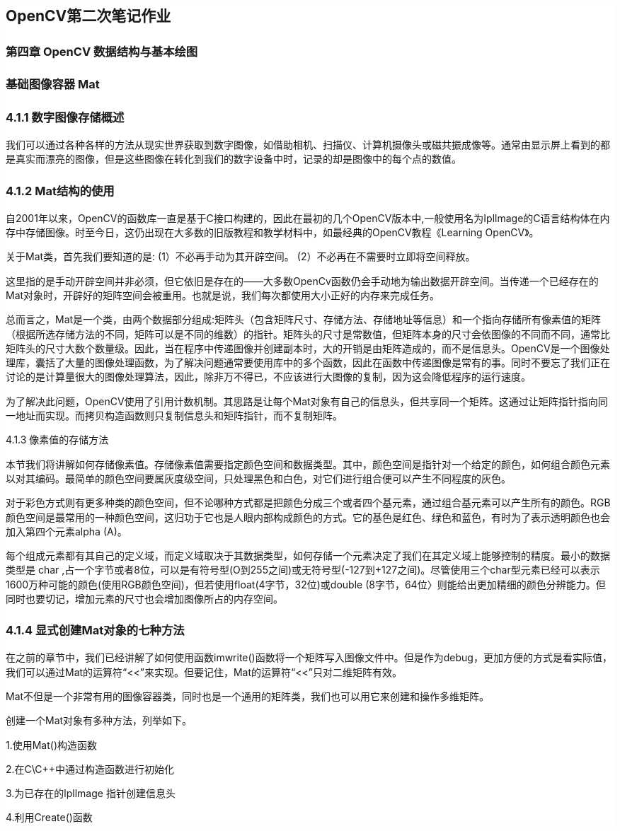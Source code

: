 ## OpenCV第二次笔记作业

### 第四章 OpenCV 数据结构与基本绘图

### 基础图像容器 Mat

### 4.1.1 数字图像存储概述
我们可以通过各种各样的方法从现实世界获取到数字图像，如借助相机、扫描仪、计算机摄像头或磁共振成像等。通常由显示屏上看到的都是真实而漂亮的图像，但是这些图像在转化到我们的数字设备中时，记录的却是图像中的每个点的数值。
### 4.1.2 Mat结构的使用
自2001年以来，OpenCV的函数库一直是基于C接口构建的，因此在最初的几个OpenCV版本中,一般使用名为Ipllmage的C语言结构体在内存中存储图像。时至今日，这仍出现在大多数的旧版教程和教学材料中，如最经典的OpenCV教程《Learning OpenCV》。

关于Mat类，首先我们要知道的是:
(1）不必再手动为其开辟空间。
(2）不必再在不需要时立即将空间释放。

这里指的是手动开辟空间并非必须，但它依旧是存在的——大多数OpenCv函数仍会手动地为输出数据开辟空间。当传递一个已经存在的 Mat对象时，开辟好的矩阵空间会被重用。也就是说，我们每次都使用大小正好的内存来完成任务。

总而言之，Mat是一个类，由两个数据部分组成:矩阵头（包含矩阵尺寸、存储方法、存储地址等信息）和一个指向存储所有像素值的矩阵（根据所选存储方法的不同，矩阵可以是不同的维数）的指针。矩阵头的尺寸是常数值，但矩阵本身的尺寸会依图像的不同而不同，通常比矩阵头的尺寸大数个数量级。因此，当在程序中传递图像并创建副本时，大的开销是由矩阵造成的，而不是信息头。OpenCV是一个图像处理库，囊括了大量的图像处理函数，为了解决问题通常要使用库中的多个函数，因此在函数中传递图像是常有的事。同时不要忘了我们正在讨论的是计算量很大的图像处理算法，因此，除非万不得已，不应该进行大图像的复制，因为这会降低程序的运行速度。

为了解决此问题，OpenCV使用了引用计数机制。其思路是让每个Mat对象有自己的信息头，但共享同一个矩阵。这通过让矩阵指针指向同一地址而实现。而拷贝构造函数则只复制信息头和矩阵指针，而不复制矩阵。

4.1.3 像素值的存储方法

本节我们将讲解如何存储像素值。存储像素值需要指定颜色空间和数据类型。其中，颜色空间是指针对一个给定的颜色，如何组合颜色元素以对其编码。最简单的颜色空间要属灰度级空间，只处理黑色和白色，对它们进行组合便可以产生不同程度的灰色。

对于彩色方式则有更多种类的颜色空间，但不论哪种方式都是把颜色分成三个或者四个基元素，通过组合基元素可以产生所有的颜色。RGB 颜色空间是最常用的一种颜色空间，这归功于它也是人眼内部构成颜色的方式。它的基色是红色、绿色和蓝色，有时为了表示透明颜色也会加入第四个元素alpha (A)。

每个组成元素都有其自己的定义域，而定义域取决于其数据类型，如何存储一个元素决定了我们在其定义域上能够控制的精度。最小的数据类型是 char ,占一个字节或者8位，可以是有符号型(O到255之间)或无符号型(-127到+127之间)。尽管使用三个char型元素已经可以表示1600万种可能的颜色(使用RGB颜色空间)，但若使用float(4字节，32位)或double (8字节，64位〉则能给出更加精细的颜色分辨能力。但同时也要切记，增加元素的尺寸也会增加图像所占的内存空间。

### 4.1.4 显式创建Mat对象的七种方法

在之前的章节中，我们已经讲解了如何使用函数imwrite()函数将一个矩阵写入图像文件中。但是作为debug，更加方便的方式是看实际值，我们可以通过Mat的运算符“<<”来实现。但要记住，Mat的运算符“<<”只对二维矩阵有效。

Mat不但是一个非常有用的图像容器类，同时也是一个通用的矩阵类，我们也可以用它来创建和操作多维矩阵。

创建一个Mat对象有多种方法，列举如下。

1.使用Mat()构造函数

2.在C\C++中通过构造函数进行初始化

3.为已存在的lpllmage 指针创建信息头

4.利用Create()函数
